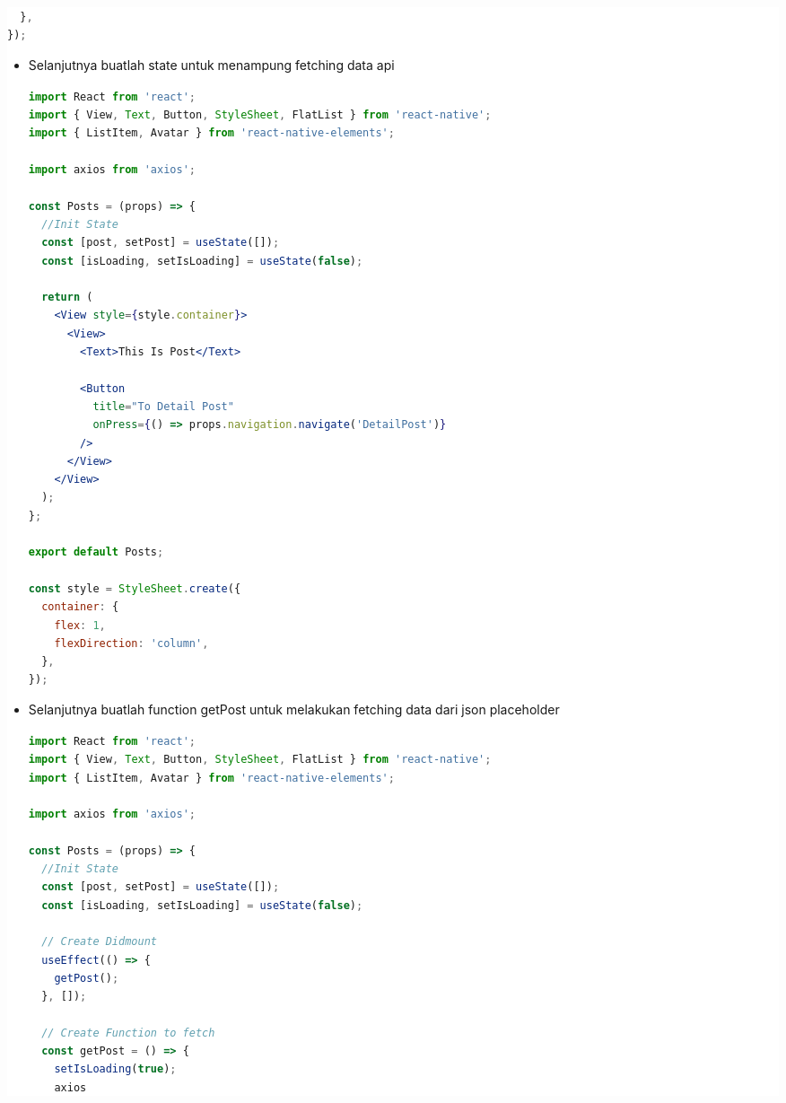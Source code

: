   ```jsx title="src/screens/listSoc.js" {6}
    },
  });
  ```

- Selanjutnya buatlah state untuk menampung fetching data api

  ```jsx title="src/screens/Posts.js" {9-10}
  import React from 'react';
  import { View, Text, Button, StyleSheet, FlatList } from 'react-native';
  import { ListItem, Avatar } from 'react-native-elements';

  import axios from 'axios';

  const Posts = (props) => {
    //Init State
    const [post, setPost] = useState([]);
    const [isLoading, setIsLoading] = useState(false);

    return (
      <View style={style.container}>
        <View>
          <Text>This Is Post</Text>

          <Button
            title="To Detail Post"
            onPress={() => props.navigation.navigate('DetailPost')}
          />
        </View>
      </View>
    );
  };

  export default Posts;

  const style = StyleSheet.create({
    container: {
      flex: 1,
      flexDirection: 'column',
    },
  });
  ```

- Selanjutnya buatlah function getPost untuk melakukan fetching data dari json placeholder

  ```jsx title="src/screens/Posts.js" {13-30}
  import React from 'react';
  import { View, Text, Button, StyleSheet, FlatList } from 'react-native';
  import { ListItem, Avatar } from 'react-native-elements';

  import axios from 'axios';

  const Posts = (props) => {
    //Init State
    const [post, setPost] = useState([]);
    const [isLoading, setIsLoading] = useState(false);

    // Create Didmount
    useEffect(() => {
      getPost();
    }, []);

    // Create Function to fetch
    const getPost = () => {
      setIsLoading(true);
      axios
  ```